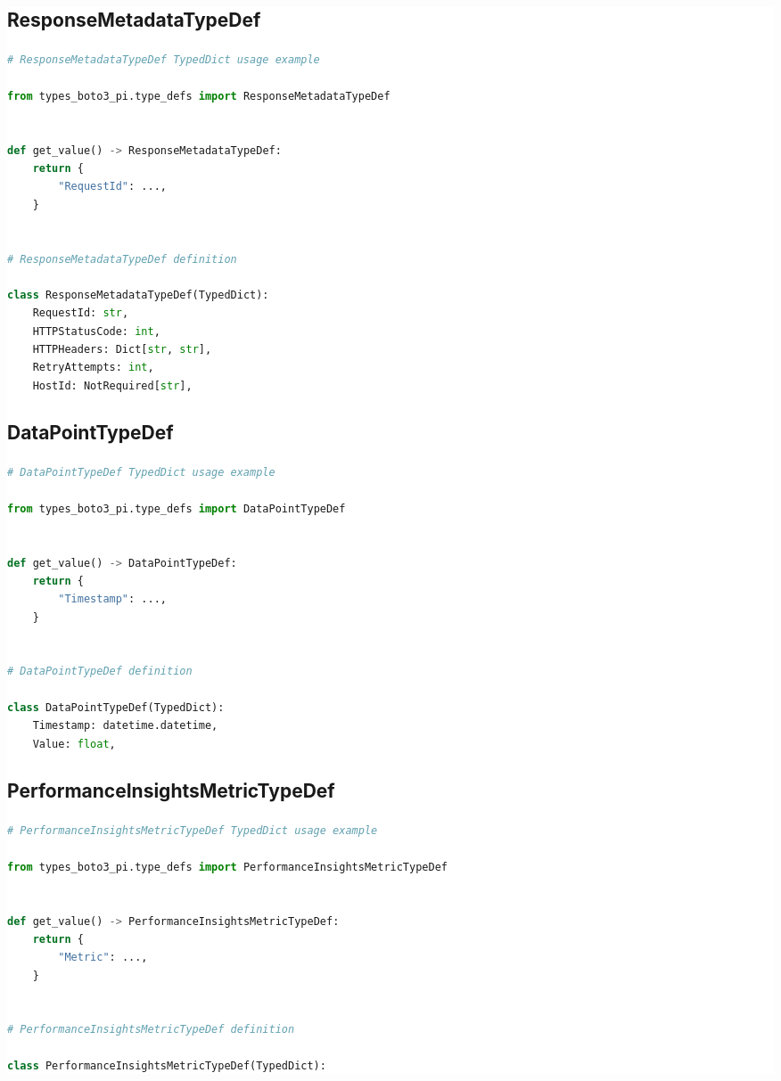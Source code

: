 
## ResponseMetadataTypeDef

```python
# ResponseMetadataTypeDef TypedDict usage example

from types_boto3_pi.type_defs import ResponseMetadataTypeDef


def get_value() -> ResponseMetadataTypeDef:
    return {
        "RequestId": ...,
    }


# ResponseMetadataTypeDef definition

class ResponseMetadataTypeDef(TypedDict):
    RequestId: str,
    HTTPStatusCode: int,
    HTTPHeaders: Dict[str, str],
    RetryAttempts: int,
    HostId: NotRequired[str],
```


## DataPointTypeDef

```python
# DataPointTypeDef TypedDict usage example

from types_boto3_pi.type_defs import DataPointTypeDef


def get_value() -> DataPointTypeDef:
    return {
        "Timestamp": ...,
    }


# DataPointTypeDef definition

class DataPointTypeDef(TypedDict):
    Timestamp: datetime.datetime,
    Value: float,
```


## PerformanceInsightsMetricTypeDef

```python
# PerformanceInsightsMetricTypeDef TypedDict usage example

from types_boto3_pi.type_defs import PerformanceInsightsMetricTypeDef


def get_value() -> PerformanceInsightsMetricTypeDef:
    return {
        "Metric": ...,
    }


# PerformanceInsightsMetricTypeDef definition

class PerformanceInsightsMetricTypeDef(TypedDict):
```